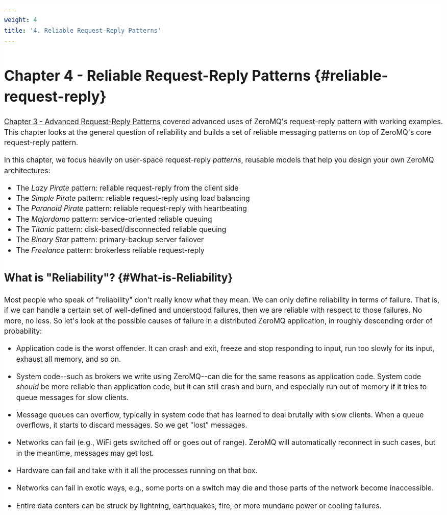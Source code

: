 ```yaml
---
weight: 4
title: '4. Reliable Request-Reply Patterns'
---
```


# Chapter 4 - Reliable Request-Reply Patterns {#reliable-request-reply}

[Chapter 3 - Advanced Request-Reply Patterns](chapter3#advanced-request-reply) covered advanced uses of ZeroMQ's request-reply pattern with working examples. This chapter looks at the general question of reliability and builds a set of reliable messaging patterns on top of ZeroMQ's core request-reply pattern.

In this chapter, we focus heavily on user-space request-reply *patterns*, reusable models that help you design your own ZeroMQ architectures:

* The *Lazy Pirate* pattern: reliable request-reply from the client side
* The *Simple Pirate* pattern: reliable request-reply using load balancing
* The *Paranoid Pirate* pattern: reliable request-reply with heartbeating
* The *Majordomo* pattern: service-oriented reliable queuing
* The *Titanic* pattern: disk-based/disconnected reliable queuing
* The *Binary Star* pattern: primary-backup server failover
* The *Freelance* pattern: brokerless reliable request-reply

## What is "Reliability"? {#What-is-Reliability}

Most people who speak of "reliability" don't really know what they mean. We can only define reliability in terms of failure. That is, if we can handle a certain set of well-defined and understood failures, then we are reliable with respect to those failures. No more, no less. So let's look at the possible causes of failure in a distributed ZeroMQ application, in roughly descending order of probability:

* Application code is the worst offender. It can crash and exit, freeze and stop responding to input, run too slowly for its input, exhaust all memory, and so on.

* System code--such as brokers we write using ZeroMQ--can die for the same reasons as application code. System code *should* be more reliable than application code, but it can still crash and burn, and especially run out of memory if it tries to queue messages for slow clients.

* Message queues can overflow, typically in system code that has learned to deal brutally with slow clients. When a queue overflows, it starts to discard messages. So we get "lost" messages.

* Networks can fail (e.g., WiFi gets switched off or goes out of range). ZeroMQ will automatically reconnect in such cases, but in the meantime, messages may get lost.

* Hardware can fail and take with it all the processes running on that box.

* Networks can fail in exotic ways, e.g., some ports on a switch may die and those parts of the network become inaccessible.

* Entire data centers can be struck by lightning, earthquakes, fire, or more mundane power or cooling failures.
